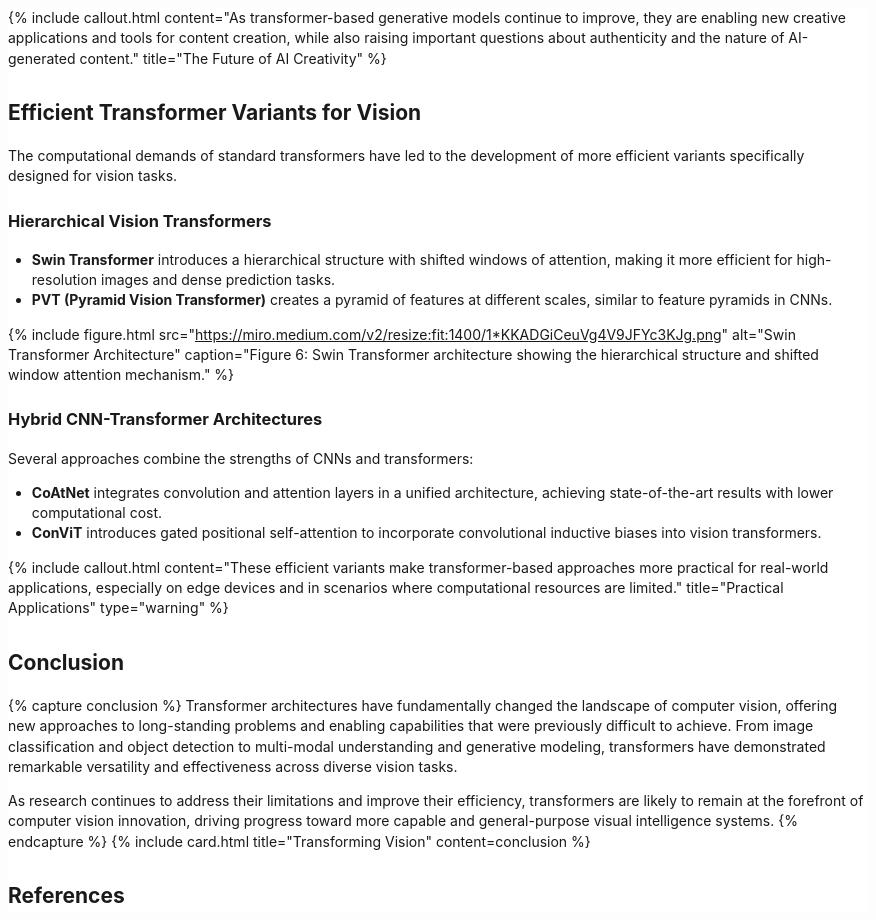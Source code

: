 {% include callout.html content="As transformer-based generative models continue to improve, they are enabling new creative applications and tools for content creation, while also raising important questions about authenticity and the nature of AI-generated content." title="The Future of AI Creativity" %}

## Efficient Transformer Variants for Vision

The computational demands of standard transformers have led to the development of more efficient variants specifically designed for vision tasks.

### Hierarchical Vision Transformers

-   **Swin Transformer** introduces a hierarchical structure with shifted windows of attention, making it more efficient for high-resolution images and dense prediction tasks.
-   **PVT (Pyramid Vision Transformer)** creates a pyramid of features at different scales, similar to feature pyramids in CNNs.

{% include figure.html
   src="https://miro.medium.com/v2/resize:fit:1400/1*KKADGiCeuVg4V9JFYc3KJg.png"
   alt="Swin Transformer Architecture"
   caption="Figure 6: Swin Transformer architecture showing the hierarchical structure and shifted window attention mechanism."
%}

### Hybrid CNN-Transformer Architectures

Several approaches combine the strengths of CNNs and transformers:

-   **CoAtNet** integrates convolution and attention layers in a unified architecture, achieving state-of-the-art results with lower computational cost.
-   **ConViT** introduces gated positional self-attention to incorporate convolutional inductive biases into vision transformers.

{% include callout.html content="These efficient variants make transformer-based approaches more practical for real-world applications, especially on edge devices and in scenarios where computational resources are limited." title="Practical Applications" type="warning" %}

## Conclusion

{% capture conclusion %}
Transformer architectures have fundamentally changed the landscape of computer vision, offering new approaches to long-standing problems and enabling capabilities that were previously difficult to achieve. From image classification and object detection to multi-modal understanding and generative modeling, transformers have demonstrated remarkable versatility and effectiveness across diverse vision tasks.

As research continues to address their limitations and improve their efficiency, transformers are likely to remain at the forefront of computer vision innovation, driving progress toward more capable and general-purpose visual intelligence systems.
{% endcapture %}
{% include card.html title="Transforming Vision" content=conclusion %}

## References

